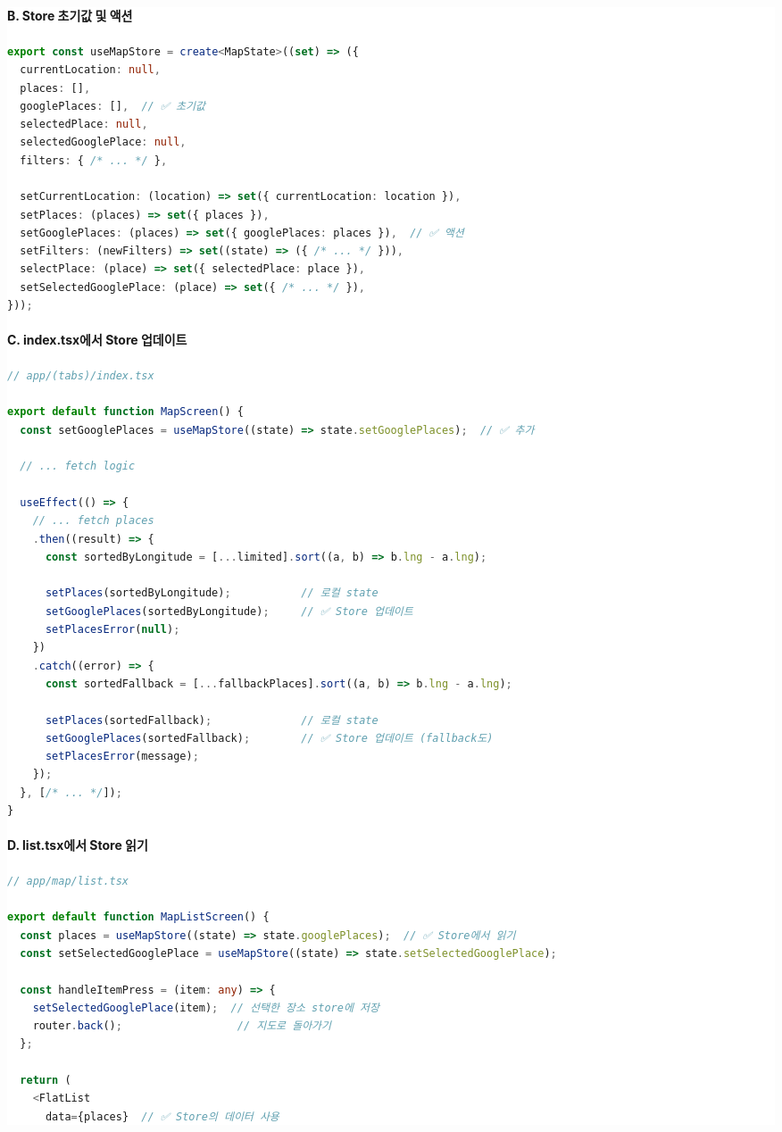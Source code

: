 #### B. Store 초기값 및 액션
```typescript
export const useMapStore = create<MapState>((set) => ({
  currentLocation: null,
  places: [],
  googlePlaces: [],  // ✅ 초기값
  selectedPlace: null,
  selectedGooglePlace: null,
  filters: { /* ... */ },

  setCurrentLocation: (location) => set({ currentLocation: location }),
  setPlaces: (places) => set({ places }),
  setGooglePlaces: (places) => set({ googlePlaces: places }),  // ✅ 액션
  setFilters: (newFilters) => set((state) => ({ /* ... */ })),
  selectPlace: (place) => set({ selectedPlace: place }),
  setSelectedGooglePlace: (place) => set({ /* ... */ }),
}));
```

#### C. index.tsx에서 Store 업데이트
```typescript
// app/(tabs)/index.tsx

export default function MapScreen() {
  const setGooglePlaces = useMapStore((state) => state.setGooglePlaces);  // ✅ 추가
  
  // ... fetch logic
  
  useEffect(() => {
    // ... fetch places
    .then((result) => {
      const sortedByLongitude = [...limited].sort((a, b) => b.lng - a.lng);
      
      setPlaces(sortedByLongitude);           // 로컬 state
      setGooglePlaces(sortedByLongitude);     // ✅ Store 업데이트
      setPlacesError(null);
    })
    .catch((error) => {
      const sortedFallback = [...fallbackPlaces].sort((a, b) => b.lng - a.lng);
      
      setPlaces(sortedFallback);              // 로컬 state
      setGooglePlaces(sortedFallback);        // ✅ Store 업데이트 (fallback도)
      setPlacesError(message);
    });
  }, [/* ... */]);
}
```

#### D. list.tsx에서 Store 읽기
```typescript
// app/map/list.tsx

export default function MapListScreen() {
  const places = useMapStore((state) => state.googlePlaces);  // ✅ Store에서 읽기
  const setSelectedGooglePlace = useMapStore((state) => state.setSelectedGooglePlace);

  const handleItemPress = (item: any) => {
    setSelectedGooglePlace(item);  // 선택한 장소 store에 저장
    router.back();                  // 지도로 돌아가기
  };

  return (
    <FlatList
      data={places}  // ✅ Store의 데이터 사용
```